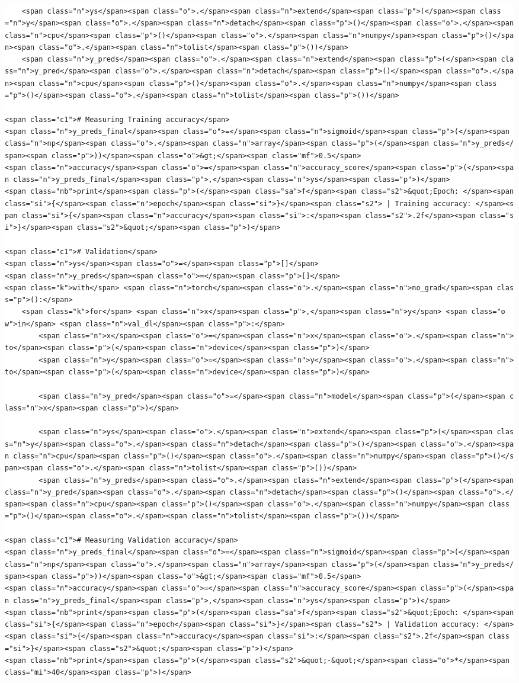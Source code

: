         <span class="n">ys</span><span class="o">.</span><span class="n">extend</span><span class="p">(</span><span class="n">y</span><span class="o">.</span><span class="n">detach</span><span class="p">()</span><span class="o">.</span><span class="n">cpu</span><span class="p">()</span><span class="o">.</span><span class="n">numpy</span><span class="p">()</span><span class="o">.</span><span class="n">tolist</span><span class="p">())</span>
        <span class="n">y_preds</span><span class="o">.</span><span class="n">extend</span><span class="p">(</span><span class="n">y_pred</span><span class="o">.</span><span class="n">detach</span><span class="p">()</span><span class="o">.</span><span class="n">cpu</span><span class="p">()</span><span class="o">.</span><span class="n">numpy</span><span class="p">()</span><span class="o">.</span><span class="n">tolist</span><span class="p">())</span>
        
    <span class="c1"># Measuring Training accuracy</span>
    <span class="n">y_preds_final</span><span class="o">=</span><span class="n">sigmoid</span><span class="p">(</span><span class="n">np</span><span class="o">.</span><span class="n">array</span><span class="p">(</span><span class="n">y_preds</span><span class="p">))</span><span class="o">&gt;</span><span class="mf">0.5</span>
    <span class="n">accuracy</span><span class="o">=</span><span class="n">accuracy_score</span><span class="p">(</span><span class="n">y_preds_final</span><span class="p">,</span><span class="n">ys</span><span class="p">)</span>
    <span class="nb">print</span><span class="p">(</span><span class="sa">f</span><span class="s2">&quot;Epoch: </span><span class="si">{</span><span class="n">epoch</span><span class="si">}</span><span class="s2"> | Training accuracy: </span><span class="si">{</span><span class="n">accuracy</span><span class="si">:</span><span class="s2">.2f</span><span class="si">}</span><span class="s2">&quot;</span><span class="p">)</span>
    
    <span class="c1"># Validation</span>
    <span class="n">ys</span><span class="o">=</span><span class="p">[]</span>
    <span class="n">y_preds</span><span class="o">=</span><span class="p">[]</span>
    <span class="k">with</span> <span class="n">torch</span><span class="o">.</span><span class="n">no_grad</span><span class="p">():</span>
        <span class="k">for</span> <span class="n">x</span><span class="p">,</span><span class="n">y</span> <span class="ow">in</span> <span class="n">val_dl</span><span class="p">:</span>
            <span class="n">x</span><span class="o">=</span><span class="n">x</span><span class="o">.</span><span class="n">to</span><span class="p">(</span><span class="n">device</span><span class="p">)</span>
            <span class="n">y</span><span class="o">=</span><span class="n">y</span><span class="o">.</span><span class="n">to</span><span class="p">(</span><span class="n">device</span><span class="p">)</span>
            
            <span class="n">y_pred</span><span class="o">=</span><span class="n">model</span><span class="p">(</span><span class="n">x</span><span class="p">)</span>

            <span class="n">ys</span><span class="o">.</span><span class="n">extend</span><span class="p">(</span><span class="n">y</span><span class="o">.</span><span class="n">detach</span><span class="p">()</span><span class="o">.</span><span class="n">cpu</span><span class="p">()</span><span class="o">.</span><span class="n">numpy</span><span class="p">()</span><span class="o">.</span><span class="n">tolist</span><span class="p">())</span>
            <span class="n">y_preds</span><span class="o">.</span><span class="n">extend</span><span class="p">(</span><span class="n">y_pred</span><span class="o">.</span><span class="n">detach</span><span class="p">()</span><span class="o">.</span><span class="n">cpu</span><span class="p">()</span><span class="o">.</span><span class="n">numpy</span><span class="p">()</span><span class="o">.</span><span class="n">tolist</span><span class="p">())</span>
    
    <span class="c1"># Measuring Validation accuracy</span>
    <span class="n">y_preds_final</span><span class="o">=</span><span class="n">sigmoid</span><span class="p">(</span><span class="n">np</span><span class="o">.</span><span class="n">array</span><span class="p">(</span><span class="n">y_preds</span><span class="p">))</span><span class="o">&gt;</span><span class="mf">0.5</span>
    <span class="n">accuracy</span><span class="o">=</span><span class="n">accuracy_score</span><span class="p">(</span><span class="n">y_preds_final</span><span class="p">,</span><span class="n">ys</span><span class="p">)</span>
    <span class="nb">print</span><span class="p">(</span><span class="sa">f</span><span class="s2">&quot;Epoch: </span><span class="si">{</span><span class="n">epoch</span><span class="si">}</span><span class="s2"> | Validation accuracy: </span><span class="si">{</span><span class="n">accuracy</span><span class="si">:</span><span class="s2">.2f</span><span class="si">}</span><span class="s2">&quot;</span><span class="p">)</span>
    <span class="nb">print</span><span class="p">(</span><span class="s2">&quot;-&quot;</span><span class="o">*</span><span class="mi">40</span><span class="p">)</span>